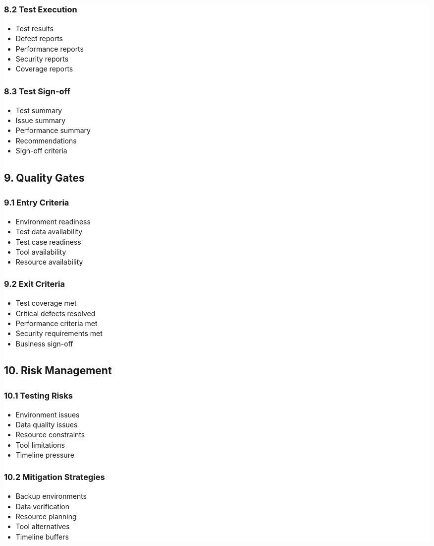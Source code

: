 ### 8.2 Test Execution
- Test results
- Defect reports
- Performance reports
- Security reports
- Coverage reports

### 8.3 Test Sign-off
- Test summary
- Issue summary
- Performance summary
- Recommendations
- Sign-off criteria

## 9. Quality Gates

### 9.1 Entry Criteria
- Environment readiness
- Test data availability
- Test case readiness
- Tool availability
- Resource availability

### 9.2 Exit Criteria
- Test coverage met
- Critical defects resolved
- Performance criteria met
- Security requirements met
- Business sign-off

## 10. Risk Management

### 10.1 Testing Risks
- Environment issues
- Data quality issues
- Resource constraints
- Tool limitations
- Timeline pressure

### 10.2 Mitigation Strategies
- Backup environments
- Data verification
- Resource planning
- Tool alternatives
- Timeline buffers